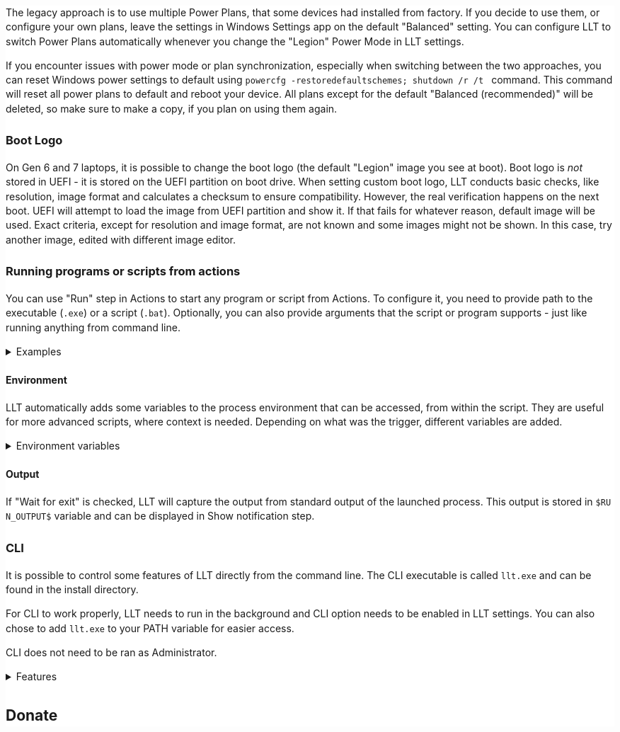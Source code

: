 The legacy approach is to use multiple Power Plans, that some devices had installed from factory. If you decide to use them, or configure your own plans, leave the settings in Windows Settings app on the default "Balanced" setting. You can configure LLT to switch Power Plans automatically whenever you change the "Legion" Power Mode in LLT settings.

If you encounter issues with power mode or plan synchronization, especially when switching between the two approaches, you can reset Windows power settings to default using `powercfg -restoredefaultschemes; shutdown /r /t ` command. This command will reset all power plans to default and reboot your device. All plans except for the default "Balanced (recommended)" will be deleted, so make sure to make a copy, if you plan on using them again.

### Boot Logo

On Gen 6 and 7 laptops, it is possible to change the boot logo (the default "Legion" image you see at boot). Boot logo is *not* stored in UEFI - it is stored on the UEFI partition on boot drive. When setting custom boot logo, LLT conducts basic checks, like resolution, image format and calculates a checksum to ensure compatibility. However, the real verification happens on the next boot. UEFI will attempt to load the image from UEFI partition and show it. If that fails for whatever reason, default image will be used. Exact criteria, except for resolution and image format, are not known and some images might not be shown. In this case, try another image, edited with different image editor.

### Running programs or scripts from actions

You can use "Run" step in Actions to start any program or script from Actions. To configure it, you need to provide path to the executable (`.exe`) or a script (`.bat`). Optionally, you can also provide arguments that the script or program supports - just like running anything from command line.

<details><summary>Examples</summary></details>

#### Environment

LLT automatically adds some variables to the process environment that can be accessed, from within the script. They are useful for more advanced scripts, where context is needed. Depending on what was the trigger, different variables are added.

<details><summary>Environment variables</summary></details>

#### Output

If "Wait for exit" is checked, LLT will capture the output from standard output of the launched process. This output is stored in `$RUN_OUTPUT$` variable and can be displayed in Show notification step.

### CLI

It is possible to control some features of LLT directly from the command line. The CLI executable is called `llt.exe` and can be found in the install directory.

For CLI to work properly, LLT needs to run in the background and CLI option needs to be enabled in LLT settings. You can also chose to add `llt.exe` to your PATH variable for easier access.

CLI does not need to be ran as Administrator.

<details><summary>Features</summary></details>

## Donate
